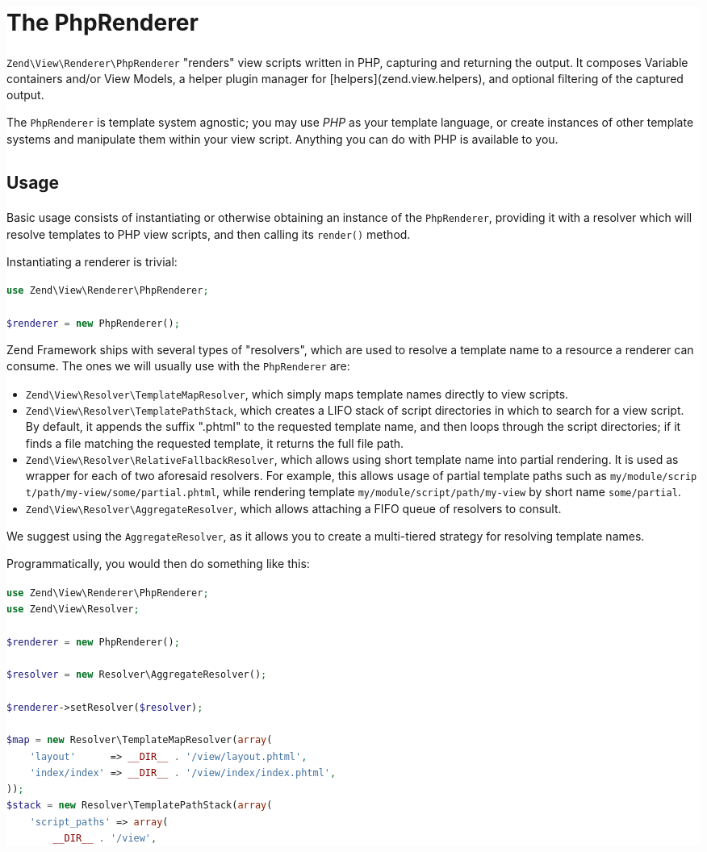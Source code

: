 # The PhpRenderer

`Zend\View\Renderer\PhpRenderer` "renders" view scripts written in PHP, capturing and returning the
output. It composes Variable containers and/or View Models, a helper plugin manager for
\[helpers\](zend.view.helpers), and optional filtering of the captured output.

The `PhpRenderer` is template system agnostic; you may use *PHP* as your template language, or
create instances of other template systems and manipulate them within your view script. Anything you
can do with PHP is available to you.

## Usage

Basic usage consists of instantiating or otherwise obtaining an instance of the `PhpRenderer`,
providing it with a resolver which will resolve templates to PHP view scripts, and then calling its
`render()` method.

Instantiating a renderer is trivial:

```php
use Zend\View\Renderer\PhpRenderer;

$renderer = new PhpRenderer();
```

Zend Framework ships with several types of "resolvers", which are used to resolve a template name to
a resource a renderer can consume. The ones we will usually use with the `PhpRenderer` are:

- `Zend\View\Resolver\TemplateMapResolver`, which simply maps template names directly to view
scripts.
- `Zend\View\Resolver\TemplatePathStack`, which creates a LIFO stack of script directories in which
to search for a view script. By default, it appends the suffix ".phtml" to the requested template
name, and then loops through the script directories; if it finds a file matching the requested
template, it returns the full file path.
- `Zend\View\Resolver\RelativeFallbackResolver`, which allows using short template name into partial
rendering. It is used as wrapper for each of two aforesaid resolvers. For example, this allows usage
of partial template paths such as `my/module/script/path/my-view/some/partial.phtml`, while
rendering template `my/module/script/path/my-view` by short name `some/partial`.
- `Zend\View\Resolver\AggregateResolver`, which allows attaching a FIFO queue of resolvers to
consult.

We suggest using the `AggregateResolver`, as it allows you to create a multi-tiered strategy for
resolving template names.

Programmatically, you would then do something like this:

```php
use Zend\View\Renderer\PhpRenderer;
use Zend\View\Resolver;

$renderer = new PhpRenderer();

$resolver = new Resolver\AggregateResolver();

$renderer->setResolver($resolver);

$map = new Resolver\TemplateMapResolver(array(
    'layout'      => __DIR__ . '/view/layout.phtml',
    'index/index' => __DIR__ . '/view/index/index.phtml',
));
$stack = new Resolver\TemplatePathStack(array(
    'script_paths' => array(
        __DIR__ . '/view',
```